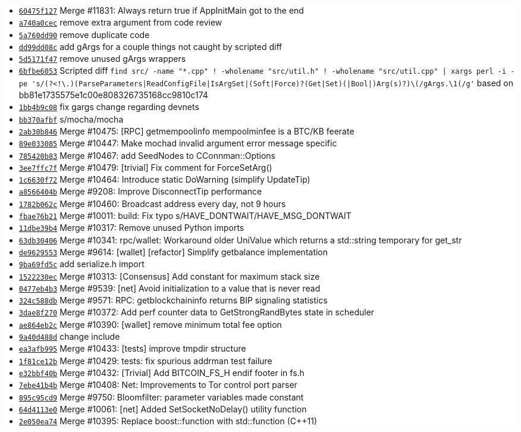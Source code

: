 - [`60475f127`](https://github.com/mochapay/mocha/commit/60475f127) Merge #11831: Always return true if AppInitMain got to the end
- [`a740a0cec`](https://github.com/mochapay/mocha/commit/a740a0cec) remove extra argument from code review
- [`5a760dd90`](https://github.com/mochapay/mocha/commit/5a760dd90) remove duplicate code
- [`dd99dd08c`](https://github.com/mochapay/mocha/commit/dd99dd08c) add gArgs for a couple things not caught by scripted diff
- [`5d5171f47`](https://github.com/mochapay/mocha/commit/5d5171f47) remove unused gArgs wrappers
- [`6bfbe6053`](https://github.com/mochapay/mocha/commit/6bfbe6053) Scripted diff `find src/ -name "*.cpp" ! -wholename "src/util.h" ! -wholename "src/util.cpp" | xargs perl -i -pe 's/(?<!\.)(ParseParameters|ReadConfigFile|IsArgSet|(Soft|Force)?(Get|Set)(|Bool|)Arg(s)?)\(/gArgs.\1(/g'` based on bb81e1735575e1c00e808326735168cc9810c174
- [`1bb4b9c08`](https://github.com/mochapay/mocha/commit/1bb4b9c08) fix gargs change regarding devnets
- [`bb370afbf`](https://github.com/mochapay/mocha/commit/bb370afbf) s/mocha/mocha
- [`2ab30b846`](https://github.com/mochapay/mocha/commit/2ab30b846) Merge #10475: [RPC] getmempoolinfo mempoolminfee is a BTC/KB feerate
- [`89e033085`](https://github.com/mochapay/mocha/commit/89e033085) Merge #10447: Make mochad invalid argument error message specific
- [`785420b83`](https://github.com/mochapay/mocha/commit/785420b83) Merge #10467: add SeedNodes to CConnman::Options
- [`3ee7ffc7f`](https://github.com/mochapay/mocha/commit/3ee7ffc7f) Merge #10479: [trivial] Fix comment for ForceSetArg()
- [`1c6630f72`](https://github.com/mochapay/mocha/commit/1c6630f72) Merge #10464: Introduce static DoWarning (simplify UpdateTip)
- [`a8566404b`](https://github.com/mochapay/mocha/commit/a8566404b) Merge #9208: Improve DisconnectTip performance
- [`1782b062c`](https://github.com/mochapay/mocha/commit/1782b062c) Merge #10460: Broadcast address every day, not 9 hours
- [`fbae76b21`](https://github.com/mochapay/mocha/commit/fbae76b21) Merge #10011: build: Fix typo s/HAVE_DONTWAIT/HAVE_MSG_DONTWAIT
- [`11dbe39b4`](https://github.com/mochapay/mocha/commit/11dbe39b4) Merge #10317: Remove unused Python imports
- [`63db30406`](https://github.com/mochapay/mocha/commit/63db30406) Merge #10341: rpc/wallet: Workaround older UniValue which returns a std::string temporary for get_str
- [`de9629553`](https://github.com/mochapay/mocha/commit/de9629553) Merge #9614: [wallet] [refactor] Simplify getbalance implementation
- [`9ba69fd5c`](https://github.com/mochapay/mocha/commit/9ba69fd5c) add serialize.h import
- [`1522230ec`](https://github.com/mochapay/mocha/commit/1522230ec) Merge #10313: [Consensus] Add constant for maximum stack size
- [`0477eb4b3`](https://github.com/mochapay/mocha/commit/0477eb4b3) Merge #9539: [net] Avoid initialization to a value that is never read
- [`324c588db`](https://github.com/mochapay/mocha/commit/324c588db) Merge #9571: RPC: getblockchaininfo returns BIP signaling statistics
- [`3dae8f270`](https://github.com/mochapay/mocha/commit/3dae8f270) Merge #10372: Add perf counter data to GetStrongRandBytes state in scheduler
- [`ae864eb2c`](https://github.com/mochapay/mocha/commit/ae864eb2c) Merge #10390: [wallet] remove minimum total fee option
- [`9a40d488d`](https://github.com/mochapay/mocha/commit/9a40d488d) change include
- [`ea3afb995`](https://github.com/mochapay/mocha/commit/ea3afb995) Merge #10433: [tests] improve tmpdir structure
- [`1f81ce12b`](https://github.com/mochapay/mocha/commit/1f81ce12b) Merge #10429: tests: fix spurious addrman test failure
- [`e32bbf40b`](https://github.com/mochapay/mocha/commit/e32bbf40b) Merge #10432: [Trivial] Add BITCOIN_FS_H endif footer in fs.h
- [`7ebe41b4b`](https://github.com/mochapay/mocha/commit/7ebe41b4b) Merge #10408: Net: Improvements to Tor control port parser
- [`895c95cd9`](https://github.com/mochapay/mocha/commit/895c95cd9) Merge #9750: Bloomfilter: parameter variables made constant
- [`64d4113e0`](https://github.com/mochapay/mocha/commit/64d4113e0) Merge #10061: [net] Added SetSocketNoDelay() utility function
- [`2e050ea74`](https://github.com/mochapay/mocha/commit/2e050ea74) Merge #10395: Replace boost::function with std::function (C++11)